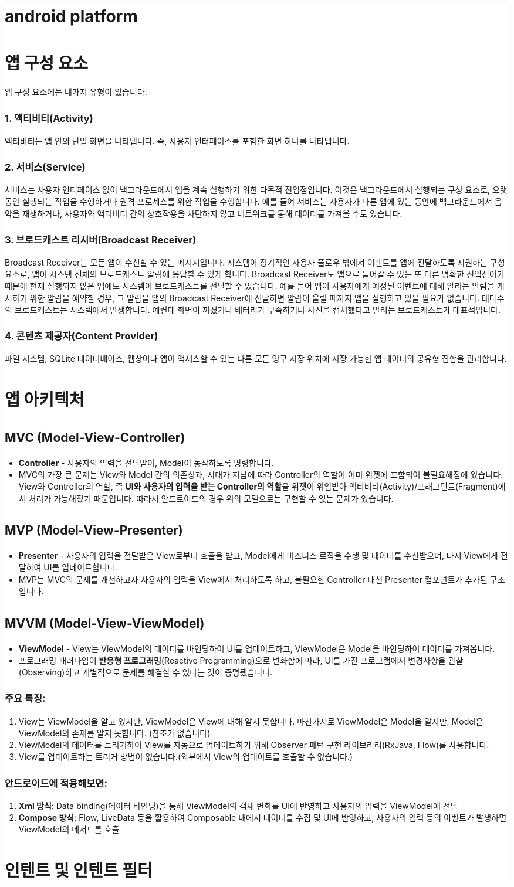 # android platform

# 앱 구성 요소
앱 구성 요소에는 네가지 유형이 있습니다:
### 1. **액티비티(Activity)**
액티비티는 앱 안의 단일 화면을 나타냅니다. 즉, 사용자 인터페이스를 포함한 화면 하나를 나타냅니다. 
### 2. **서비스(Service)**
서비스는 사용자 인터페이스 없이 백그라운드에서 앱을 계속 실행하기 위한 다목적 진입점입니다. 이것은 백그라운드에서 실행되는 구성 요소로, 오랫동안 실행되는 작업을 수행하거나 원격 프로세스를 위한 작업을 수행합니다. 예를 들어 서비스는 사용자가 다른 앱에 있는 동안에 백그라운드에서 음악을 재생하거나, 사용자와 액티비티 간의 상호작용을 차단하지 않고 네트워크를 통해 데이터를 가져올 수도 있습니다. 
### 3. **브로드캐스트 리시버(Broadcast Receiver)**
Broadcast Receiver는 모든 앱이 수신할 수 있는 메시지입니다. 시스템이 정기적인 사용자 플로우 밖에서 이벤트를 앱에 전달하도록 지원하는 구성 요소로, 앱이 시스템 전체의 브로드캐스트 알림에 응답할 수 있게 합니다. Broadcast Receiver도 앱으로 들어갈 수 있는 또 다른 명확한 진입점이기 때문에 현재 실행되지 않은 앱에도 시스템이 브로드캐스트를 전달할 수 있습니다. 예를 들어 앱이 사용자에게 예정된 이벤트에 대해 알리는 알림을 게시하기 위한 알람을 예약할 경우, 그 알람을 앱의 Broadcast Receiver에 전달하면 알람이 울릴 때까지 앱을 실행하고 있을 필요가 없습니다. 대다수의 브로드캐스트는 시스템에서 발생합니다. 예컨대 화면이 꺼졌거나 배터리가 부족하거나 사진을 캡처했다고 알리는 브로드캐스트가 대표적입니다. 
### 4. **콘텐츠 제공자(Content Provider)**
파일 시스템, SQLite 데이터베이스, 웹상이나 앱이 액세스할 수 있는 다른 모든 영구 저장 위치에 저장 가능한 앱 데이터의 공유형 집합을 관리합니다. 

# 앱 아키텍처

## MVC (Model-View-Controller)
* **Controller** - 사용자의 입력을 전달받아, Model이 동작하도록 명령합니다.
* MVC의 가장 큰 문제는 View와 Model 간의 의존성과, 시대가 지남에 따라 Controller의 역할이 이미 위젯에 포함되어 불필요해짐에 있습니다. View와 Controller의 역할, 즉 **UI와 사용자의 입력을 받는 Controller의 역할**을 위젯이 위임받아 액티비티(Activity)/프래그먼트(Fragment)에서 처리가 가능해졌기 때문입니다. 따라서 안드로이드의 경우 위의 모델으로는 구현할 수 없는 문제가 있습니다.

## MVP (Model-View-Presenter)
* **Presenter** - 사용자의 입력을 전달받은 View로부터 호출을 받고, Model에게 비즈니스 로직을 수행 및 데이터를 수신받으며, 다시 View에게 전달하여 UI를 업데이트합니다.
* MVP는 MVC의 문제를 개선하고자 사용자의 입력을 View에서 처리하도록 하고, 불필요한 Controller 대신 Presenter 컴포넌트가 추가된 구조입니다.

## MVVM (Model-View-ViewModel)
* **ViewModel** - View는 ViewModel의 데이터를 바인딩하여 UI를 업데이트하고, ViewModel은 Model을 바인딩하여 데이터를 가져옵니다.
* 프로그래밍 패러다임이 **반응형 프로그래밍**(Reactive Programming)으로 변화함에 따라, UI를 가진 프로그램에서 변경사항을 관찰(Observing)하고 개별적으로 문제를 해결할 수 있다는 것이 증명됐습니다.
### 주요 특징:
1. View는 ViewModel을 알고 있지만, ViewModel은 View에 대해 알지 못합니다. 마찬가지로 ViewModel은 Model을 알지만, Model은 ViewModel의 존재를 알지 못합니다. (참조가 없습니다)
2. ViewModel의 데이터를 트리거하여 View를 자동으로 업데이트하기 위해 Observer 패턴 구현 라이브러리(RxJava, Flow)를 사용합니다.
3. View를 업데이트하는 트리거 방법이 없습니다.(외부에서 View의 업데이트를 호출할 수 없습니다.)
### 안드로이드에 적용해보면:
1. **Xml 방식**: Data binding(데이터 바인딩)을 통해 ViewModel의 객체 변화를 UI에 반영하고 사용자의 입력을 ViewModel에 전달
2. **Compose 방식**: Flow, LiveData 등을 활용하여 Composable 내에서 데이터를 수집 및 UI에 반영하고, 사용자의 입력 등의 이벤트가 발생하면 ViewModel의 메서드를 호출
# 인텐트 및 인텐트 필터
